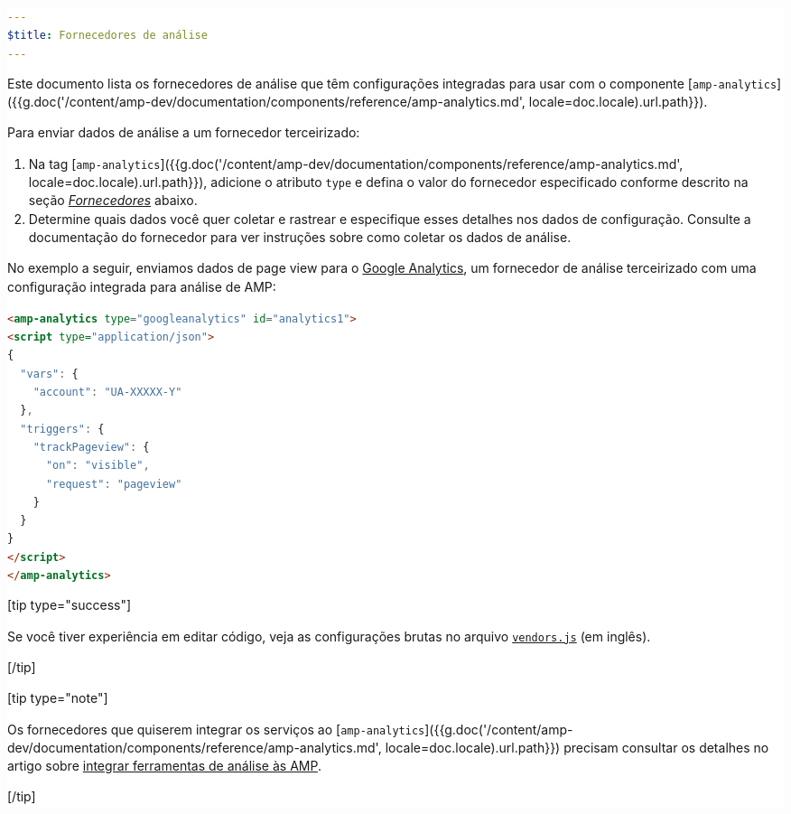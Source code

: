 ```yaml
---
$title: Fornecedores de análise
---
```


Este documento lista os fornecedores de análise que têm configurações integradas para usar com o componente [`amp-analytics`]({{g.doc('/content/amp-dev/documentation/components/reference/amp-analytics.md', locale=doc.locale).url.path}}).

Para enviar dados de análise a um fornecedor terceirizado:

1. Na tag [`amp-analytics`]({{g.doc('/content/amp-dev/documentation/components/reference/amp-analytics.md', locale=doc.locale).url.path}}), adicione o atributo `type` e defina o valor do fornecedor especificado conforme descrito na seção [*Fornecedores*](#vendors) abaixo.
2. Determine quais dados você quer coletar e rastrear e especifique esses detalhes nos dados de configuração. Consulte a documentação do fornecedor para ver instruções sobre como coletar os dados de análise.

No exemplo a seguir, enviamos dados de page view para o [Google Analytics](#google-analytics), um fornecedor de análise terceirizado com uma configuração integrada para análise de AMP:

```html
<amp-analytics type="googleanalytics" id="analytics1">
<script type="application/json">
{
  "vars": {
    "account": "UA-XXXXX-Y"
  },
  "triggers": {
    "trackPageview": {
      "on": "visible",
      "request": "pageview"
    }
  }
}
</script>
</amp-analytics>
```

[tip type="success"]

Se você tiver experiência em editar código, veja as configurações brutas no arquivo [`vendors.js`](https://github.com/ampproject/amphtml/blob/master/extensions/amp-analytics/0.1/vendors.js) (em inglês).

[/tip]

[tip type="note"]

Os fornecedores que quiserem integrar os serviços ao [`amp-analytics`]({{g.doc('/content/amp-dev/documentation/components/reference/amp-analytics.md', locale=doc.locale).url.path}}) precisam consultar os detalhes no artigo sobre [integrar ferramentas de análise às AMP](/pt_br/docs/analytics/integrating-analytics.html).

[/tip]

